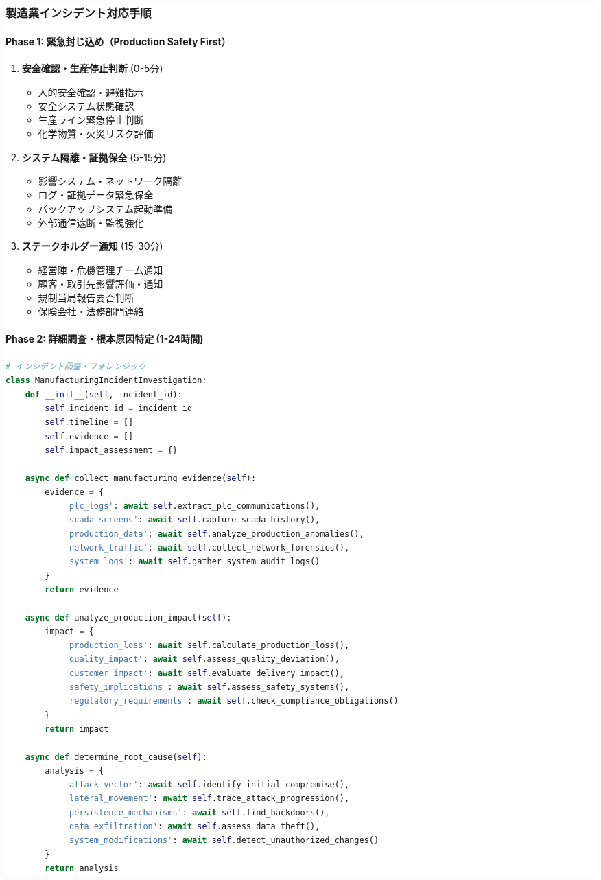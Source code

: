 ### 製造業インシデント対応手順

#### Phase 1: 緊急封じ込め（Production Safety First）
1. **安全確認・生産停止判断** (0-5分)
   - 人的安全確認・避難指示
   - 安全システム状態確認
   - 生産ライン緊急停止判断
   - 化学物質・火災リスク評価

2. **システム隔離・証拠保全** (5-15分)
   - 影響システム・ネットワーク隔離
   - ログ・証拠データ緊急保全
   - バックアップシステム起動準備
   - 外部通信遮断・監視強化

3. **ステークホルダー通知** (15-30分)
   - 経営陣・危機管理チーム通知
   - 顧客・取引先影響評価・通知
   - 規制当局報告要否判断
   - 保険会社・法務部門連絡

#### Phase 2: 詳細調査・根本原因特定 (1-24時間)
```python
# インシデント調査・フォレンジック
class ManufacturingIncidentInvestigation:
    def __init__(self, incident_id):
        self.incident_id = incident_id
        self.timeline = []
        self.evidence = []
        self.impact_assessment = {}
    
    async def collect_manufacturing_evidence(self):
        evidence = {
            'plc_logs': await self.extract_plc_communications(),
            'scada_screens': await self.capture_scada_history(),
            'production_data': await self.analyze_production_anomalies(),
            'network_traffic': await self.collect_network_forensics(),
            'system_logs': await self.gather_system_audit_logs()
        }
        return evidence
    
    async def analyze_production_impact(self):
        impact = {
            'production_loss': await self.calculate_production_loss(),
            'quality_impact': await self.assess_quality_deviation(),
            'customer_impact': await self.evaluate_delivery_impact(),
            'safety_implications': await self.assess_safety_systems(),
            'regulatory_requirements': await self.check_compliance_obligations()
        }
        return impact
    
    async def determine_root_cause(self):
        analysis = {
            'attack_vector': await self.identify_initial_compromise(),
            'lateral_movement': await self.trace_attack_progression(),
            'persistence_mechanisms': await self.find_backdoors(),
            'data_exfiltration': await self.assess_data_theft(),
            'system_modifications': await self.detect_unauthorized_changes()
        }
        return analysis
```
